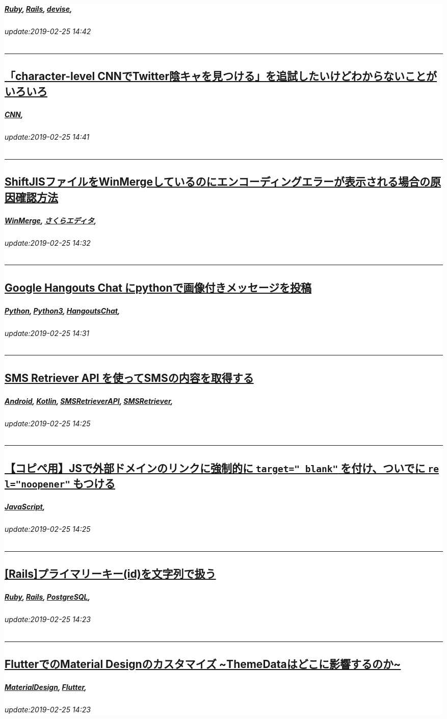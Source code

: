 ##### [Ruby](https://qiita.com/tags/Ruby), [Rails](https://qiita.com/tags/Rails), [devise](https://qiita.com/tags/devise), 
###### update:2019-02-25 14:42
---
## [「character-level CNNでTwitter陰キャを見つける」を追試したいけどわからないことがいろいろ](https://qiita.com/kaizen_nagoya/items/b403c9a02b8659a401df)
##### [CNN](https://qiita.com/tags/CNN), 
###### update:2019-02-25 14:41
---
## [ShiftJISファイルをWinMergeしているのにエンコーディングエラーが表示される場合の原因確認方法](https://qiita.com/carbonss/items/23d6fc1f932af9c806d8)
##### [WinMerge](https://qiita.com/tags/WinMerge), [さくらエディタ](https://qiita.com/tags/さくらエディタ), 
###### update:2019-02-25 14:32
---
## [Google Hangouts Chat にpythonで画像付きメッセージを投稿](https://qiita.com/Fortinbras/items/7d96ae4d7cd61d4e630e)
##### [Python](https://qiita.com/tags/Python), [Python3](https://qiita.com/tags/Python3), [HangoutsChat](https://qiita.com/tags/HangoutsChat), 
###### update:2019-02-25 14:31
---
## [SMS Retriever API を使ってSMSの内容を取得する](https://qiita.com/mii-chang/items/769589a1379aacff009e)
##### [Android](https://qiita.com/tags/Android), [Kotlin](https://qiita.com/tags/Kotlin), [SMSRetrieverAPI](https://qiita.com/tags/SMSRetrieverAPI), [SMSRetriever](https://qiita.com/tags/SMSRetriever), 
###### update:2019-02-25 14:25
---
## [【コピペ用】JSで外部ドメインのリンクに強制的に `target="_blank"` を付け、ついでに `rel="noopener"` もつける](https://qiita.com/Bonito-Bonito/items/c0deb5f18903fa71b66a)
##### [JavaScript](https://qiita.com/tags/JavaScript), 
###### update:2019-02-25 14:25
---
## [[Rails]プライマリーキー(id)を文字列で扱う](https://qiita.com/belion_freee/items/8f8f1d1e5333da561fd8)
##### [Ruby](https://qiita.com/tags/Ruby), [Rails](https://qiita.com/tags/Rails), [PostgreSQL](https://qiita.com/tags/PostgreSQL), 
###### update:2019-02-25 14:23
---
## [FlutterでのMaterial Designのカスタマイズ ~ThemeDataはどこに影響するのか~](https://qiita.com/ko2ic/items/88bc9eee52e16560529e)
##### [MaterialDesign](https://qiita.com/tags/MaterialDesign), [Flutter](https://qiita.com/tags/Flutter), 
###### update:2019-02-25 14:23